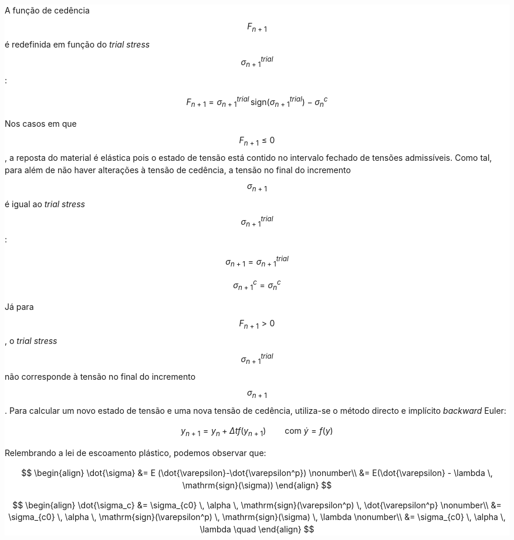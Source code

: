 
A função de cedência $$F_{n+1}$$ é redefinida em função do *trial stress*
$$\sigma_{n+1}^{trial}$$:

$$
\begin{equation}
F_{n+1} = \sigma_{n+1}^{trial} \, \mathrm{sign} (\sigma_{n+1}^{trial}) - \sigma_{n}^c
\end{equation}
$$

Nos casos em que $$F_{n+1} \le 0$$, a reposta do material é elástica pois o
estado de tensão está contido no intervalo fechado de tensões admissíveis. Como
tal, para além de não haver alterações à tensão de cedência, a tensão no final
do incremento $$\sigma_{n+1}$$ é igual ao *trial stress*
$$\sigma_{n+1}^{trial}$$:

$$
\begin{equation}
\sigma_{n+1} = \sigma_{n+1}^{trial}
\end{equation}
$$

$$
\begin{equation}
\sigma_{n+1}^c = \sigma_{n}^c
\end{equation}
$$


Já para $$F_{n+1} > 0$$, o *trial stress* $$\sigma_{n+1}^{trial}$$ não
corresponde à tensão no final do incremento $$\sigma_{n+1}$$. Para calcular um novo
estado de tensão e uma  nova tensão de cedência, utiliza-se o método directo e
implícito *backward* Euler:

$$
\begin{equation}
y_{n+1} = y_n + \Delta t f(y_{n+1}) \qquad \text{com $\dot{y} = f(y)$}
\end{equation}
$$

Relembrando a lei de escoamento plástico, podemos observar que:

$$
\begin{align}
\dot{\sigma} &= E (\dot{\varepsilon}-\dot{\varepsilon^p}) \nonumber\\
             &= E(\dot{\varepsilon} - \lambda \, \mathrm{sign}(\sigma))
\end{align}
$$

$$ \begin{align}
\dot{\sigma_c} &= \sigma_{c0} \, \alpha \,
\mathrm{sign}(\varepsilon^p) \, \dot{\varepsilon^p} \nonumber\\ &= \sigma_{c0} \,
\alpha \, \mathrm{sign}(\varepsilon^p) \, \mathrm{sign}(\sigma) \, \lambda \nonumber\\ &=
\sigma_{c0} \, \alpha \, \lambda \quad
\end{align} $$
